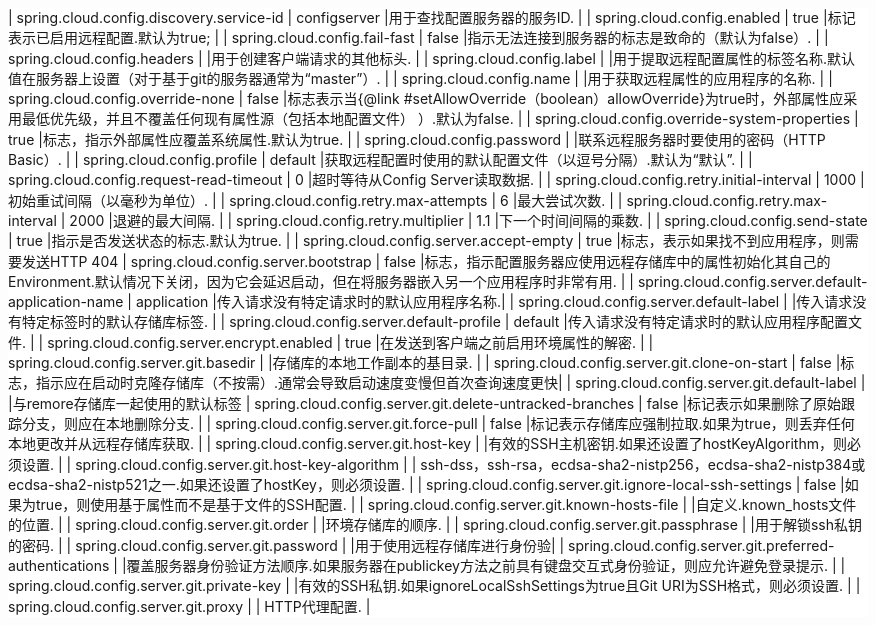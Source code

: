| spring.cloud.config.discovery.service-id | configserver |用于查找配置服务器的服务ID. |
| spring.cloud.config.enabled | true |标记表示已启用远程配置.默认为true; |
| spring.cloud.config.fail-fast | false |指示无法连接到服务器的标志是致命的（默认为false）. |
| spring.cloud.config.headers | |用于创建客户端请求的其他标头. |
| spring.cloud.config.label | |用于提取远程配置属性的标签名称.默认值在服务器上设置（对于基于git的服务器通常为“master”）. |
| spring.cloud.config.name | |用于获取远程属性的应用程序的名称. |
| spring.cloud.config.override-none | false |标志表示当{@link #setAllowOverride（boolean）allowOverride}为true时，外部属性应采用最低优先级，并且不覆盖任何现有属性源（包括本地配置文件） ）.默认为false. |
| spring.cloud.config.override-system-properties | true |标志，指示外部属性应覆盖系统属性.默认为true. |
| spring.cloud.config.password | |联系远程服务器时要使用的密码（HTTP Basic）. |
| spring.cloud.config.profile | default |获取远程配置时使用的默认配置文件（以逗号分隔）.默认为“默认”. |
| spring.cloud.config.request-read-timeout | 0 |超时等待从Config Server读取数据. |
| spring.cloud.config.retry.initial-interval | 1000 |初始重试间隔（以毫秒为单位）. |
| spring.cloud.config.retry.max-attempts | 6 |最大尝试次数. |
| spring.cloud.config.retry.max-interval | 2000 |退避的最大间隔. |
| spring.cloud.config.retry.multiplier | 1.1 |下一个时间间隔的乘数. |
| spring.cloud.config.send-state | true |指示是否发送状态的标志.默认为true. |
| spring.cloud.config.server.accept-empty | true |标志，表示如果找不到应用程序，则需要发送HTTP 404
| spring.cloud.config.server.bootstrap | false |标志，指示配置服务器应使用远程存储库中的属性初始化其自己的Environment.默认情况下关闭，因为它会延迟启动，但在将服务器嵌入另一个应用程序时非常有用. |
| spring.cloud.config.server.default-application-name | application |传入请求没有特定请求时的默认应用程序名称.|
| spring.cloud.config.server.default-label | |传入请求没有特定标签时的默认存储库标签. |
| spring.cloud.config.server.default-profile | default |传入请求没有特定请求时的默认应用程序配置文件. |
| spring.cloud.config.server.encrypt.enabled | true |在发送到客户端之前启用环境属性的解密. |
| spring.cloud.config.server.git.basedir | |存储库的本地工作副本的基目录. |
| spring.cloud.config.server.git.clone-on-start | false |标志，指示应在启动时克隆存储库（不按需）.通常会导致启动速度变慢但首次查询速度更快|
| spring.cloud.config.server.git.default-label | |与remore存储库一起使用的默认标签
| spring.cloud.config.server.git.delete-untracked-branches | false |标记表示如果删除了原始跟踪分支，则应在本地删除分支. |
| spring.cloud.config.server.git.force-pull | false |标记表示存储库应强制拉取.如果为true，则丢弃任何本地更改并从远程存储库获取. |
| spring.cloud.config.server.git.host-key | |有效的SSH主机密钥.如果还设置了hostKeyAlgorithm，则必须设置. |
| spring.cloud.config.server.git.host-key-algorithm | | ssh-dss，ssh-rsa，ecdsa-sha2-nistp256，ecdsa-sha2-nistp384或ecdsa-sha2-nistp521之一.如果还设置了hostKey，则必须设置. |
| spring.cloud.config.server.git.ignore-local-ssh-settings | false |如果为true，则使用基于属性而不是基于文件的SSH配置. |
| spring.cloud.config.server.git.known-hosts-file | |自定义.known_hosts文件的位置. |
| spring.cloud.config.server.git.order | |环境存储库的顺序. |
| spring.cloud.config.server.git.passphrase | |用于解锁ssh私钥的密码. |
| spring.cloud.config.server.git.password | |用于使用远程存储库进行身份验|
| spring.cloud.config.server.git.preferred-authentications | |覆盖服务器身份验证方法顺序.如果服务器在publickey方法之前具有键盘交互式身份验证，则应允许避免登录提示. |
| spring.cloud.config.server.git.private-key | |有效的SSH私钥.如果ignoreLocalSshSettings为true且Git URI为SSH格式，则必须设置. |
| spring.cloud.config.server.git.proxy | | HTTP代理配置. |